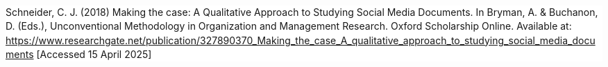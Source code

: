 Schneider, C. J. (2018) Making the case: A Qualitative Approach to Studying Social Media Documents. In Bryman, A. & Buchanon, D. (Eds.), Unconventional Methodology in Organization and Management Research. Oxford Scholarship Online. Available at: https://www.researchgate.net/publication/327890370_Making_the_case_A_qualitative_approach_to_studying_social_media_documents [Accessed 15 April 2025]




